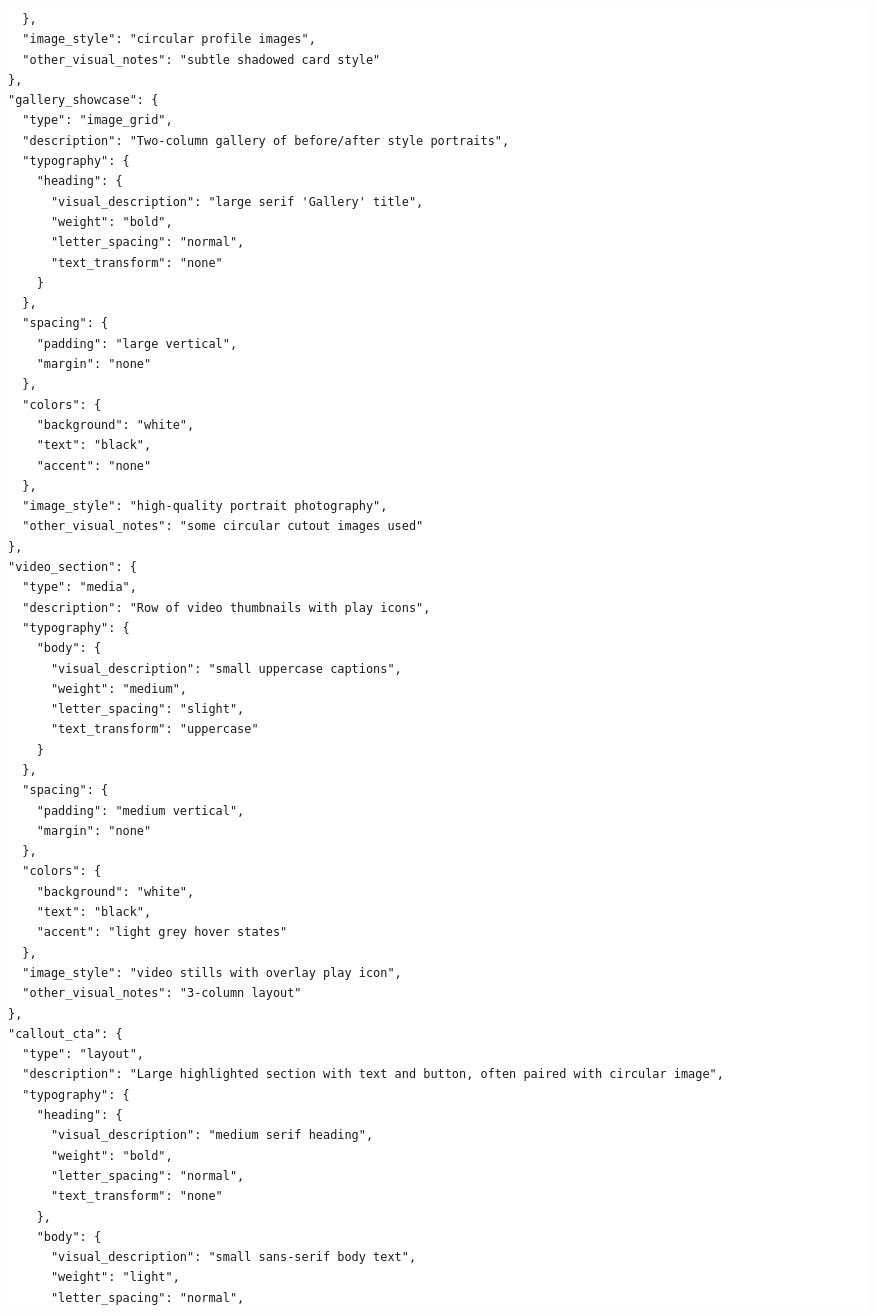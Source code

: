       },  
      "image_style": "circular profile images",  
      "other_visual_notes": "subtle shadowed card style"  
    },  
    "gallery_showcase": {  
      "type": "image_grid",  
      "description": "Two-column gallery of before/after style portraits",  
      "typography": {  
        "heading": {  
          "visual_description": "large serif 'Gallery' title",  
          "weight": "bold",  
          "letter_spacing": "normal",  
          "text_transform": "none"  
        }  
      },  
      "spacing": {  
        "padding": "large vertical",  
        "margin": "none"  
      },  
      "colors": {  
        "background": "white",  
        "text": "black",  
        "accent": "none"  
      },  
      "image_style": "high-quality portrait photography",  
      "other_visual_notes": "some circular cutout images used"  
    },  
    "video_section": {  
      "type": "media",  
      "description": "Row of video thumbnails with play icons",  
      "typography": {  
        "body": {  
          "visual_description": "small uppercase captions",  
          "weight": "medium",  
          "letter_spacing": "slight",  
          "text_transform": "uppercase"  
        }  
      },  
      "spacing": {  
        "padding": "medium vertical",  
        "margin": "none"  
      },  
      "colors": {  
        "background": "white",  
        "text": "black",  
        "accent": "light grey hover states"  
      },  
      "image_style": "video stills with overlay play icon",  
      "other_visual_notes": "3-column layout"  
    },  
    "callout_cta": {  
      "type": "layout",  
      "description": "Large highlighted section with text and button, often paired with circular image",  
      "typography": {  
        "heading": {  
          "visual_description": "medium serif heading",  
          "weight": "bold",  
          "letter_spacing": "normal",  
          "text_transform": "none"  
        },  
        "body": {  
          "visual_description": "small sans-serif body text",  
          "weight": "light",  
          "letter_spacing": "normal",  